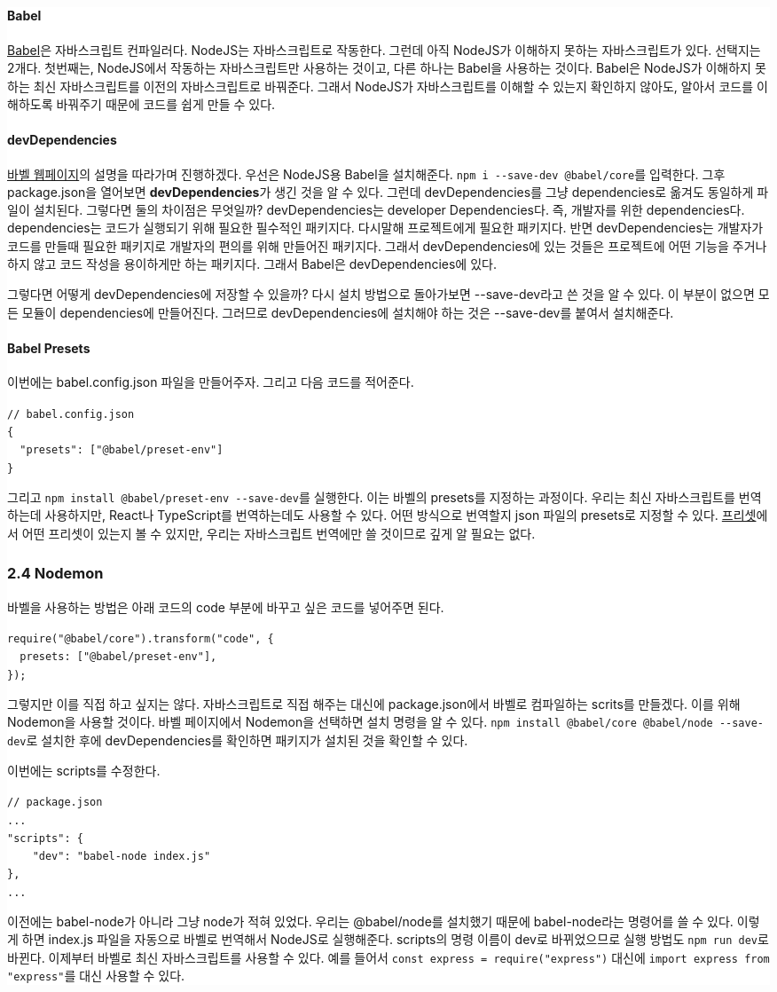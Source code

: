 #### Babel
[Babel](https://babeljs.io/)은 자바스크립트 컨파일러다. NodeJS는 자바스크립트로 작동한다. 그런데 아직 NodeJS가 이해하지 못하는 자바스크립트가 있다. 선택지는 2개다. 첫번째는, NodeJS에서 작동하는 자바스크립트만 사용하는 것이고, 다른 하나는 Babel을 사용하는 것이다. Babel은 NodeJS가 이해하지 못하는 최신 자바스크립트를 이전의 자바스크립트로 바꿔준다. 그래서 NodeJS가 자바스크립트를 이해할 수 있는지 확인하지 않아도, 알아서 코드를 이해하도록 바꿔주기 때문에 코드를 쉽게 만들 수 있다.

#### devDependencies
[바벨 웹페이지](https://babeljs.io/setup#installation)의 설명을 따라가며 진행하겠다.
우선은 NodeJS용 Babel을 설치해준다. `npm i --save-dev @babel/core`를 입력한다. 그후 package.json을 열어보면 **devDependencies**가 생긴 것을 알 수 있다. 그런데 devDependencies를 그냥 dependencies로 옮겨도 동일하게 파일이 설치된다. 그렇다면 둘의 차이점은 무엇일까? devDependencies는 developer Dependencies다. 즉, 개발자를 위한 dependencies다. dependencies는 코드가 실행되기 위해 필요한 필수적인 패키지다. 다시말해 프로젝트에게 필요한 패키지다. 반면 devDependencies는 개발자가 코드를 만들때 필요한 패키지로 개발자의 편의를 위해 만들어진 패키지다. 그래서 devDependencies에 있는 것들은 프로젝트에 어떤 기능을 주거나 하지 않고 코드 작성을 용이하게만 하는 패키지다. 그래서 Babel은 devDependencies에 있다.

그렇다면 어떻게 devDependencies에 저장할 수 있을까? 다시 설치 방법으로 돌아가보면 --save-dev라고 쓴 것을 알 수 있다. 이 부분이 없으면 모든 모듈이 dependencies에 만들어진다. 그러므로 devDependencies에 설치해야 하는 것은 --save-dev를 붙여서 설치해준다.

#### Babel Presets
이번에는 babel.config.json 파일을 만들어주자. 그리고 다음 코드를 적어준다.
```
// babel.config.json
{
  "presets": ["@babel/preset-env"]
}
```
그리고 `npm install @babel/preset-env --save-dev`를 실행한다. 이는 바벨의 presets를 지정하는 과정이다. 우리는 최신 자바스크립트를 번역하는데 사용하지만, React나 TypeScript를 번역하는데도 사용할 수 있다. 어떤 방식으로 번역할지 json 파일의 presets로 지정할 수 있다. [프리셋](https://babeljs.io/docs/en/presets/)에서 어떤 프리셋이 있는지 볼 수 있지만, 우리는 자바스크립트 번역에만 쓸 것이므로 깊게 알 필요는 없다.

### 2.4 Nodemon
바벨을 사용하는 방법은 아래 코드의 code 부분에 바꾸고 싶은 코드를 넣어주면 된다.
```
require("@babel/core").transform("code", {
  presets: ["@babel/preset-env"],
});
```
그렇지만 이를 직접 하고 싶지는 않다. 자바스크립트로 직접 해주는 대신에 package.json에서 바벨로 컴파일하는 scrits를 만들겠다. 이를 위해 Nodemon을 사용할 것이다. 바벨 페이지에서 Nodemon을 선택하면 설치 명령을 알 수 있다. `npm install @babel/core @babel/node --save-dev`로 설치한 후에 devDependencies를 확인하면 패키지가 설치된 것을 확인할 수 있다.

이번에는 scripts를 수정한다.
```
// package.json
...
"scripts": {
    "dev": "babel-node index.js"
},
...
```
이전에는 babel-node가 아니라 그냥 node가 적혀 있었다. 우리는 @babel/node를 설치했기 때문에 babel-node라는 명령어를 쓸 수 있다. 이렇게 하면 index.js 파일을 자동으로 바벨로 번역해서 NodeJS로 실행해준다. scripts의 명령 이름이 dev로 바뀌었으므로 실행 방법도 `npm run dev`로 바뀐다. 이제부터 바벨로 최신 자바스크립트를 사용할 수 있다. 예를 들어서 `const express = require("express")` 대신에 `import express from "express"`를 대신 사용할 수 있다.
